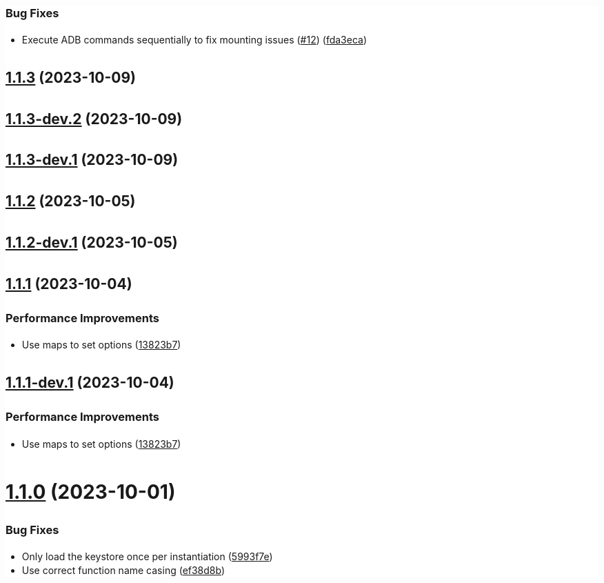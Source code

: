 
### Bug Fixes

* Execute ADB commands sequentially to fix mounting issues ([#12](https://github.com/ReVanced/revanced-library/issues/12)) ([fda3eca](https://github.com/ReVanced/revanced-library/commit/fda3eca74f30b968d8ee816d63a3dcf493e026de))

## [1.1.3](https://github.com/ReVanced/revanced-library/compare/v1.1.2...v1.1.3) (2023-10-09)

## [1.1.3-dev.2](https://github.com/ReVanced/revanced-library/compare/v1.1.3-dev.1...v1.1.3-dev.2) (2023-10-09)

## [1.1.3-dev.1](https://github.com/ReVanced/revanced-library/compare/v1.1.2...v1.1.3-dev.1) (2023-10-09)

## [1.1.2](https://github.com/ReVanced/revanced-library/compare/v1.1.1...v1.1.2) (2023-10-05)

## [1.1.2-dev.1](https://github.com/ReVanced/revanced-library/compare/v1.1.1...v1.1.2-dev.1) (2023-10-05)

## [1.1.1](https://github.com/ReVanced/revanced-library/compare/v1.1.0...v1.1.1) (2023-10-04)


### Performance Improvements

* Use maps to set options ([13823b7](https://github.com/ReVanced/revanced-library/commit/13823b74db1de3a104b5022b6bf0db0ef945f47b))

## [1.1.1-dev.1](https://github.com/ReVanced/revanced-library/compare/v1.1.0...v1.1.1-dev.1) (2023-10-04)


### Performance Improvements

* Use maps to set options ([13823b7](https://github.com/ReVanced/revanced-library/commit/13823b74db1de3a104b5022b6bf0db0ef945f47b))

# [1.1.0](https://github.com/ReVanced/revanced-library/compare/v1.0.1...v1.1.0) (2023-10-01)


### Bug Fixes

* Only load the keystore once per instantiation ([5993f7e](https://github.com/ReVanced/revanced-library/commit/5993f7e568543c777bee51a140c34fa8953a178a))
* Use correct function name casing ([ef38d8b](https://github.com/ReVanced/revanced-library/commit/ef38d8b4bfe3a79c25fb40588c6217c09574770f))
